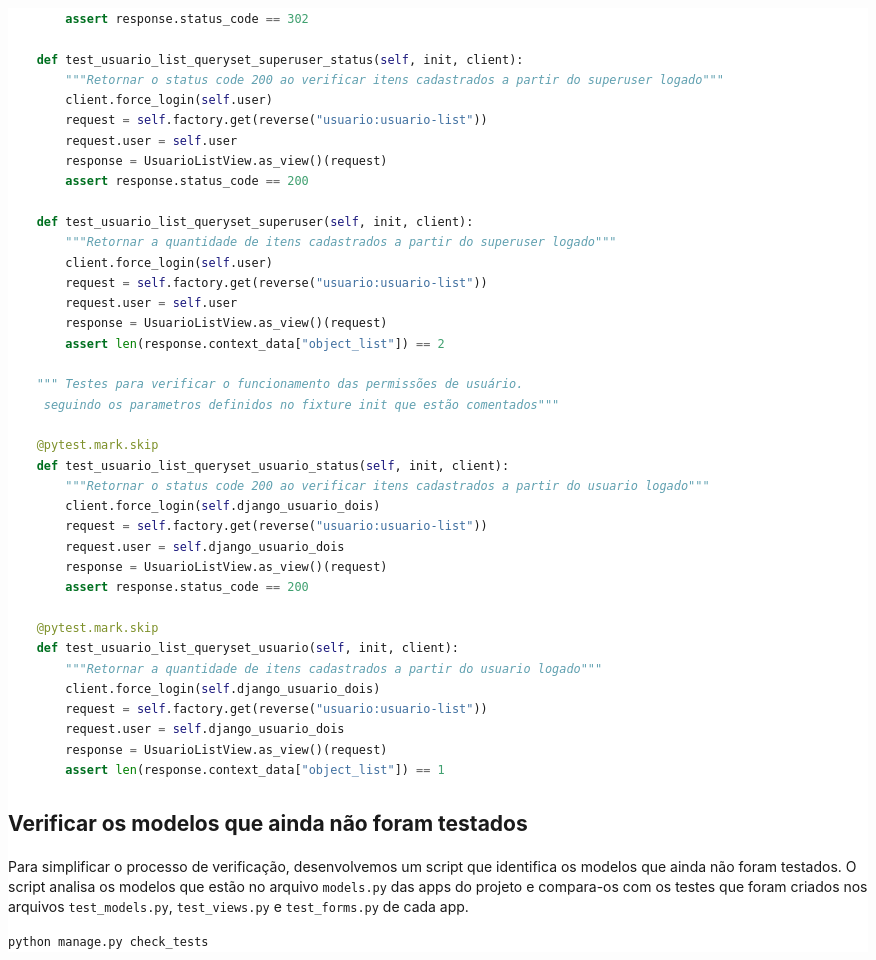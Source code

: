 ```python
        assert response.status_code == 302

    def test_usuario_list_queryset_superuser_status(self, init, client):
        """Retornar o status code 200 ao verificar itens cadastrados a partir do superuser logado"""
        client.force_login(self.user)
        request = self.factory.get(reverse("usuario:usuario-list"))
        request.user = self.user
        response = UsuarioListView.as_view()(request)
        assert response.status_code == 200

    def test_usuario_list_queryset_superuser(self, init, client):
        """Retornar a quantidade de itens cadastrados a partir do superuser logado"""
        client.force_login(self.user)
        request = self.factory.get(reverse("usuario:usuario-list"))
        request.user = self.user
        response = UsuarioListView.as_view()(request)
        assert len(response.context_data["object_list"]) == 2

    """ Testes para verificar o funcionamento das permissões de usuário.
     seguindo os parametros definidos no fixture init que estão comentados"""

    @pytest.mark.skip
    def test_usuario_list_queryset_usuario_status(self, init, client):
        """Retornar o status code 200 ao verificar itens cadastrados a partir do usuario logado"""
        client.force_login(self.django_usuario_dois)
        request = self.factory.get(reverse("usuario:usuario-list"))
        request.user = self.django_usuario_dois
        response = UsuarioListView.as_view()(request)
        assert response.status_code == 200

    @pytest.mark.skip
    def test_usuario_list_queryset_usuario(self, init, client):
        """Retornar a quantidade de itens cadastrados a partir do usuario logado"""
        client.force_login(self.django_usuario_dois)
        request = self.factory.get(reverse("usuario:usuario-list"))
        request.user = self.django_usuario_dois
        response = UsuarioListView.as_view()(request)
        assert len(response.context_data["object_list"]) == 1
```

## Verificar os modelos que ainda não foram testados

Para simplificar o processo de verificação, desenvolvemos um script que identifica os modelos que ainda
não foram testados. O script analisa os modelos que estão no arquivo ```models.py``` das apps do projeto e compara-os
com os testes que foram criados nos arquivos ```test_models.py```, ```test_views.py``` e ```test_forms.py``` de cada app.

```python
python manage.py check_tests 
```
